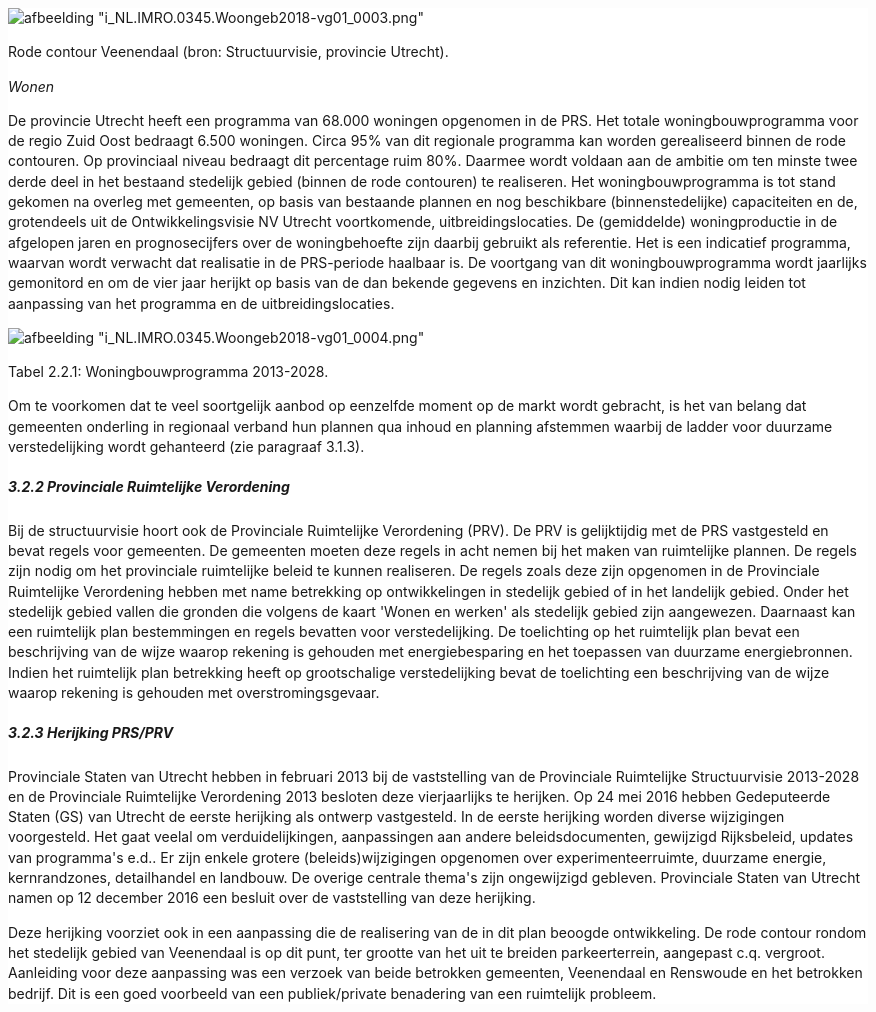 ![afbeelding "i_NL.IMRO.0345.Woongeb2018-vg01_0003.png"](i_NL.IMRO.0345.Woongeb2018-vg01_0003.png)

Rode contour Veenendaal (bron: Structuurvisie, provincie Utrecht).

*Wonen*

De provincie Utrecht heeft een programma van 68\.000 woningen opgenomen in de PRS. Het totale woningbouwprogramma voor de regio Zuid Oost bedraagt 6\.500 woningen. Circa 95% van dit regionale programma kan worden gerealiseerd binnen de rode contouren. Op provinciaal niveau bedraagt dit percentage ruim 80%. Daarmee wordt voldaan aan de ambitie om ten minste twee derde deel in het bestaand stedelijk gebied (binnen de rode contouren) te realiseren. Het woningbouwprogramma is tot stand gekomen na overleg met gemeenten, op basis van bestaande plannen en nog beschikbare (binnenstedelijke) capaciteiten en de, grotendeels uit de Ontwikkelingsvisie NV Utrecht voortkomende, uitbreidingslocaties. De (gemiddelde) woningproductie in de afgelopen jaren en prognosecijfers over de woningbehoefte zijn daarbij gebruikt als referentie. Het is een indicatief programma, waarvan wordt verwacht dat realisatie in de PRS\-periode haalbaar is. De voortgang van dit woningbouwprogramma wordt jaarlijks gemonitord en om de vier jaar herijkt op basis van de dan bekende gegevens en inzichten. Dit kan indien nodig leiden tot aanpassing van het programma en de uitbreidingslocaties.

![afbeelding "i_NL.IMRO.0345.Woongeb2018-vg01_0004.png"](i_NL.IMRO.0345.Woongeb2018-vg01_0004.png)

Tabel 2\.2\.1: Woningbouwprogramma 2013\-2028\.

Om te voorkomen dat te veel soortgelijk aanbod op eenzelfde moment op de markt wordt gebracht, is het van belang dat gemeenten onderling in regionaal verband hun plannen qua inhoud en planning afstemmen waarbij de ladder voor duurzame verstedelijking wordt gehanteerd (zie paragraaf 3\.1\.3).

##### 3\.2\.2 Provinciale Ruimtelijke Verordening

Bij de structuurvisie hoort ook de Provinciale Ruimtelijke Verordening (PRV). De PRV is gelijktijdig met de PRS vastgesteld en bevat regels voor gemeenten. De gemeenten moeten deze regels in acht nemen bij het maken van ruimtelijke plannen. De regels zijn nodig om het provinciale ruimtelijke beleid te kunnen realiseren. De regels zoals deze zijn opgenomen in de Provinciale Ruimtelijke Verordening hebben met name betrekking op ontwikkelingen in stedelijk gebied of in het landelijk gebied. Onder het stedelijk gebied vallen die gronden die volgens de kaart 'Wonen en werken' als stedelijk gebied zijn aangewezen. Daarnaast kan een ruimtelijk plan bestemmingen en regels bevatten voor verstedelijking. De toelichting op het ruimtelijk plan bevat een beschrijving van de wijze waarop rekening is gehouden met energiebesparing en het toepassen van duurzame energiebronnen. Indien het ruimtelijk plan betrekking heeft op grootschalige verstedelijking bevat de toelichting een beschrijving van de wijze waarop rekening is gehouden met overstromingsgevaar.

##### 3\.2\.3 Herijking PRS/PRV

Provinciale Staten van Utrecht hebben in februari 2013 bij de vaststelling van de Provinciale Ruimtelijke Structuurvisie 2013\-2028 en de Provinciale Ruimtelijke Verordening 2013 besloten deze vierjaarlijks te herijken. Op 24 mei 2016 hebben Gedeputeerde Staten (GS) van Utrecht de eerste herijking als ontwerp vastgesteld. In de eerste herijking worden diverse wijzigingen voorgesteld. Het gaat veelal om verduidelijkingen, aanpassingen aan andere beleidsdocumenten, gewijzigd Rijksbeleid, updates van programma's e.d.. Er zijn enkele grotere (beleids)wijzigingen opgenomen over experimenteerruimte, duurzame energie, kernrandzones, detailhandel en landbouw. De overige centrale thema's zijn ongewijzigd gebleven. Provinciale Staten van Utrecht namen op 12 december 2016 een besluit over de vaststelling van deze herijking.

Deze herijking voorziet ook in een aanpassing die de realisering van de in dit plan beoogde ontwikkeling. De rode contour rondom het stedelijk gebied van Veenendaal is op dit punt, ter grootte van het uit te breiden parkeerterrein, aangepast c.q. vergroot. Aanleiding voor deze aanpassing was een verzoek van beide betrokken gemeenten, Veenendaal en Renswoude en het betrokken bedrijf. Dit is een goed voorbeeld van een publiek/private benadering van een ruimtelijk probleem.
